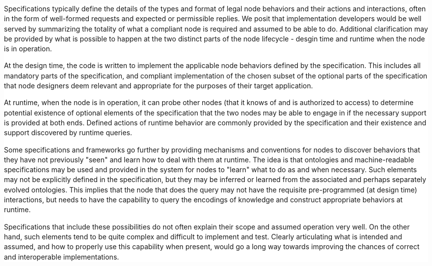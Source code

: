 Specifications typically define the details of the types and format of legal
node behaviors and their actions
and interactions, often in the form of well-formed requests and expected
or permissible replies. We posit that
implementation developers would be well served by summarizing the totality
of what a compliant node is required
and assumed to be able to do. Additional clarification may be provided by
what is possible to happen at
the two distinct parts of the node lifecycle - desgin time and runtime when
the node is in operation.

At the design time, the code is written to implement the applicable node
behaviors defined by the specification.
This includes all mandatory parts of the specification, and compliant implementation
of the chosen subset of
the optional parts of the specification that node designers deem relevant
and appropriate for the purposes of
their target application.

At runtime, when the node is in operation, it can probe other nodes (that
it knows of and is authorized to access)
to determine potential existence of optional elements of the specification
that the two nodes may be able
to engage in if the necessary support is provided at both ends. Defined actions
of runtime behavior are
commonly provided by the specification and their existence and support discovered
by runtime queries.

Some specifications and frameworks go further by providing mechanisms and
conventions for nodes to discover
behaviors that they have not previously "seen" and learn how to deal with
them at runtime. The idea is that
ontologies and machine-readable specifications may be used and provided in
the system for nodes to "learn"
what to do as and when necessary. Such elements may not be explicitly defined
in the specification, but
they may be inferred or learned from the associated and perhaps separately
evolved ontologies. This implies
that the node that does the query may not have the requisite pre-programmed
(at design time) interactions,
but needs to have the capability to query the encodings of knowledge and
construct appropriate behaviors at
runtime.

Specifications that include these possibilities do not often explain their
scope and assumed operation
very well. On the other hand, such elements tend to be quite complex and
difficult to implement and test.
Clearly articulating what is intended and assumed, and how to properly use
this capability when present,
would go a long way towards improving the chances of correct and interoperable
implementations.
